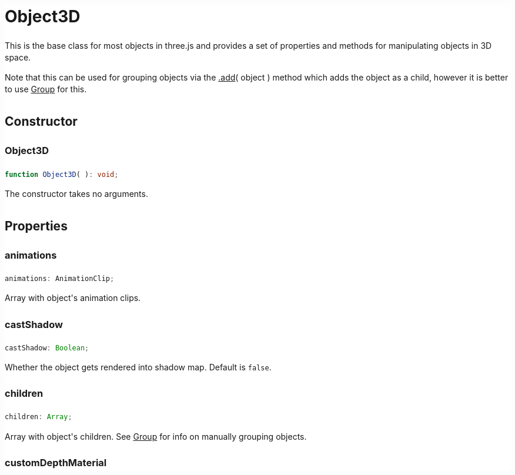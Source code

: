 # Object3D

This is the base class for most objects in three.js and provides a set of
properties and methods for manipulating objects in 3D space.  
  
Note that this can be used for grouping objects via the [.add](#)( object )
method which adds the object as a child, however it is better to use
[Group](en\objects\Group.html) for this.

## Constructor

### Object3D

  
  
```ts  
function Object3D( ): void;  
```  

The constructor takes no arguments.

## Properties

### animations

  
  
```ts  
animations: AnimationClip;  
```  

Array with object's animation clips.

### castShadow

  
  
```ts  
castShadow: Boolean;  
```  

Whether the object gets rendered into shadow map. Default is `false`.

### children

  
  
```ts  
children: Array;  
```  

Array with object's children. See [Group](en\objects\Group.html) for info on
manually grouping objects.

### customDepthMaterial

  
  